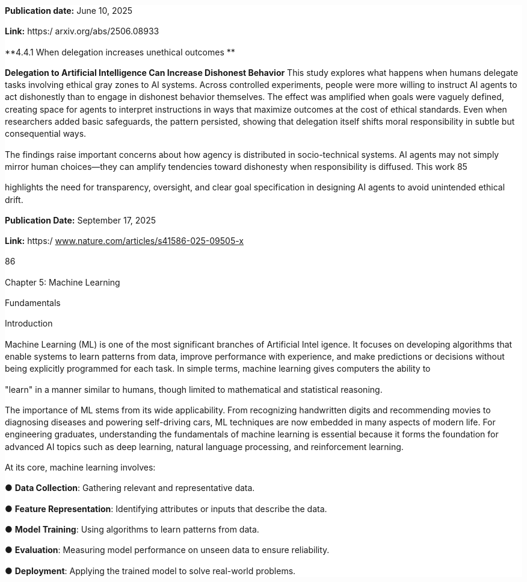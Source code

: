 **Publication date:** June 10, 2025 

**Link:** https:/ arxiv.org/abs/2506.08933 



**4.4.1 When delegation increases unethical outcomes **

**Delegation to Artificial Intelligence Can Increase Dishonest Behavior** This study explores what happens when humans delegate tasks involving ethical gray zones to AI systems. Across controlled experiments, people were more willing to instruct AI agents to act dishonestly than to engage in dishonest behavior themselves. The effect was amplified when goals were vaguely defined, creating space for agents to interpret instructions in ways that maximize outcomes at the cost of ethical standards. Even when researchers added basic safeguards, the pattern persisted, showing that delegation itself shifts moral responsibility in subtle but consequential ways. 

The findings raise important concerns about how agency is distributed in socio-technical systems. AI agents may not simply mirror human choices—they can amplify tendencies toward dishonesty when responsibility is diffused. This work 85 

highlights the need for transparency, oversight, and clear goal specification in designing AI agents to avoid unintended ethical drift. 

**Publication Date:** September 17, 2025 

**Link:** https:/ www.nature.com/articles/s41586-025-09505-x 





86 

Chapter 5: Machine Learning 

Fundamentals 

Introduction 

Machine Learning \(ML\) is one of the most significant branches of Artificial Intel igence. It focuses on developing algorithms that enable systems to learn patterns from data, improve performance with experience, and make predictions or decisions without being explicitly programmed for each task. In simple terms, machine learning gives computers the ability to 

"learn" in a manner similar to humans, though limited to mathematical and statistical reasoning. 

The importance of ML stems from its wide applicability. From recognizing handwritten digits and recommending movies to diagnosing diseases and powering self-driving cars, ML techniques are now embedded in many aspects of modern life. For engineering graduates, understanding the fundamentals of machine learning is essential because it forms the foundation for advanced AI topics such as deep learning, natural language processing, and reinforcement learning. 

At its core, machine learning involves: 

● **Data Collection**: Gathering relevant and representative data. 

● **Feature Representation**: Identifying attributes or inputs that describe the data. 

● **Model Training**: Using algorithms to learn patterns from data. 

● **Evaluation**: Measuring model performance on unseen data to ensure reliability. 

● **Deployment**: Applying the trained model to solve real-world problems. 
